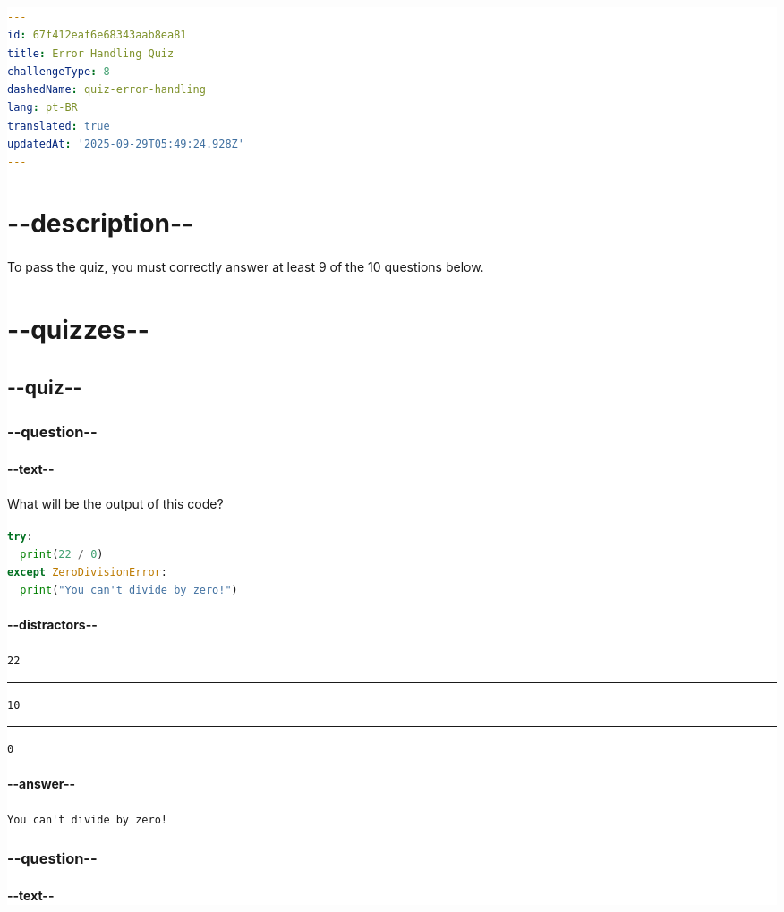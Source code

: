 ```yaml
---
id: 67f412eaf6e68343aab8ea81
title: Error Handling Quiz
challengeType: 8
dashedName: quiz-error-handling
lang: pt-BR
translated: true
updatedAt: '2025-09-29T05:49:24.928Z'
---
```


# --description--

To pass the quiz, you must correctly answer at least 9 of the 10 questions below.

# --quizzes--

## --quiz--

### --question--

#### --text--

What will be the output of this code?

  ```py
try:
    print(22 / 0)
except ZeroDivisionError:
    print("You can't divide by zero!")
  ```

#### --distractors--

`22`

---

`10`

---

`0`

#### --answer--

`You can't divide by zero!`

### --question--

#### --text--

